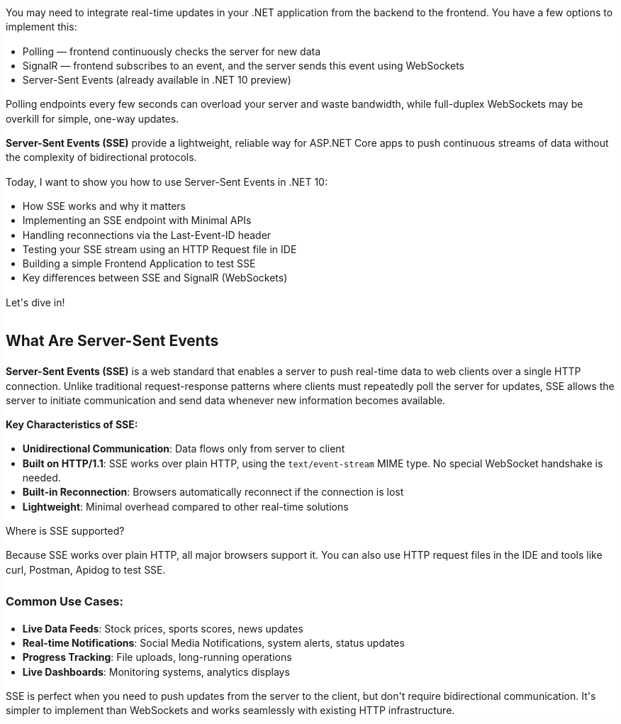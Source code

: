 You may need to integrate real-time updates in your .NET application from the backend to the frontend. You have a few options to implement this:

*   Polling — frontend continuously checks the server for new data
*   SignalR — frontend subscribes to an event, and the server sends this event using WebSockets
*   Server-Sent Events (already available in .NET 10 preview)

Polling endpoints every few seconds can overload your server and waste bandwidth, while full-duplex WebSockets may be overkill for simple, one-way updates.

**Server-Sent Events (SSE)** provide a lightweight, reliable way for ASP.NET Core apps to push continuous streams of data without the complexity of bidirectional protocols.

Today, I want to show you how to use Server-Sent Events in .NET 10:

*   How SSE works and why it matters
*   Implementing an SSE endpoint with Minimal APIs
*   Handling reconnections via the Last-Event-ID header
*   Testing your SSE stream using an HTTP Request file in IDE
*   Building a simple Frontend Application to test SSE
*   Key differences between SSE and SignalR (WebSockets)

Let's dive in!

[](#what-are-serversent-events)

## What Are Server-Sent Events

**Server-Sent Events (SSE)** is a web standard that enables a server to push real-time data to web clients over a single HTTP connection. Unlike traditional request-response patterns where clients must repeatedly poll the server for updates, SSE allows the server to initiate communication and send data whenever new information becomes available.

**Key Characteristics of SSE:**

*   **Unidirectional Communication**: Data flows only from server to client
*   **Built on HTTP/1.1**: SSE works over plain HTTP, using the `text/event-stream` MIME type. No special WebSocket handshake is needed.
*   **Built-in Reconnection**: Browsers automatically reconnect if the connection is lost
*   **Lightweight**: Minimal overhead compared to other real-time solutions

Where is SSE supported?

Because SSE works over plain HTTP, all major browsers support it. You can also use HTTP request files in the IDE and tools like curl, Postman, Apidog to test SSE.

[](#common-use-cases)

### Common Use Cases:

*   **Live Data Feeds**: Stock prices, sports scores, news updates
*   **Real-time Notifications**: Social Media Notifications, system alerts, status updates
*   **Progress Tracking**: File uploads, long-running operations
*   **Live Dashboards**: Monitoring systems, analytics displays

SSE is perfect when you need to push updates from the server to the client, but don't require bidirectional communication. It's simpler to implement than WebSockets and works seamlessly with existing HTTP infrastructure.
